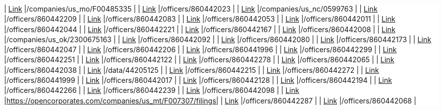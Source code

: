 | [Link](/companies/us_mo/F00485335) |/companies/us_mo/F00485335    |
| [Link](/officers/860442023) |/officers/860442023           |
| [Link](/companies/us_nc/0599763) |/companies/us_nc/0599763      |
| [Link](/officers/860442209) |/officers/860442209           |
| [Link](/officers/860442083) |/officers/860442083           |
| [Link](/officers/860442053) |/officers/860442053           |
| [Link](/officers/860442011) |/officers/860442011           |
| [Link](/officers/860442044) |/officers/860442044           |
| [Link](/officers/860442221) |/officers/860442221           |
| [Link](/officers/860442167) |/officers/860442167           |
| [Link](/officers/860442008) |/officers/860442008           |
| [Link](/companies/us_ok/2300675163) |/companies/us_ok/2300675163   |
| [Link](/officers/860442092) |/officers/860442092           |
| [Link](/officers/860442080) |/officers/860442080           |
| [Link](/officers/860442173) |/officers/860442173           |
| [Link](/officers/860442047) |/officers/860442047           |
| [Link](/officers/860442206) |/officers/860442206           |
| [Link](/officers/860441996) |/officers/860441996           |
| [Link](/officers/860442299) |/officers/860442299           |
| [Link](/officers/860442251) |/officers/860442251           |
| [Link](/officers/860442122) |/officers/860442122           |
| [Link](/officers/860442278) |/officers/860442278           |
| [Link](/officers/860442065) |/officers/860442065           |
| [Link](/officers/860442038) |/officers/860442038           |
| [Link](/data/44205125) |/data/44205125                |
| [Link](/officers/860442215) |/officers/860442215           |
| [Link](/officers/860442272) |/officers/860442272           |
| [Link](/officers/860441999) |/officers/860441999           |
| [Link](/officers/860442017) |/officers/860442017           |
| [Link](/officers/860442128) |/officers/860442128           |
| [Link](/officers/860442194) |/officers/860442194           |
| [Link](/officers/860442266) |/officers/860442266           |
| [Link](/officers/860442239) |/officers/860442239           |
| [Link](/officers/860442098) |/officers/860442098           |
| [Link](https://opencorporates.com/companies/us_mt/F007307/filings) |https://opencorporates.com/companies/us_mt/F007307/filings|
| [Link](/officers/860442287) |/officers/860442287           |
| [Link](/officers/860442068) |/officers/860442068           |